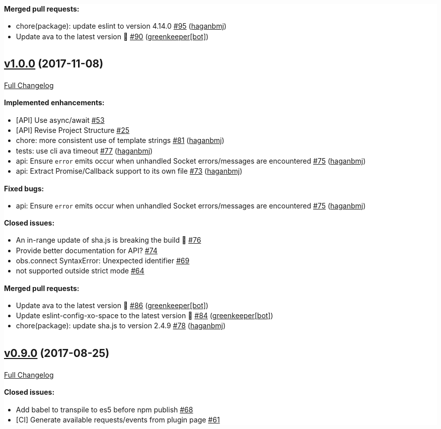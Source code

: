**Merged pull requests:**

- chore\(package\): update eslint to version 4.14.0 [\#95](https://github.com/haganbmj/obs-websocket-js/pull/95) ([haganbmj](https://github.com/haganbmj))
- Update ava to the latest version 🚀 [\#90](https://github.com/haganbmj/obs-websocket-js/pull/90) ([greenkeeper[bot]](https://github.com/apps/greenkeeper))

## [v1.0.0](https://github.com/haganbmj/obs-websocket-js/tree/v1.0.0) (2017-11-08)
[Full Changelog](https://github.com/haganbmj/obs-websocket-js/compare/v0.9.0...v1.0.0)

**Implemented enhancements:**

- \[API\] Use async/await [\#53](https://github.com/haganbmj/obs-websocket-js/issues/53)
- \[API\] Revise Project Structure [\#25](https://github.com/haganbmj/obs-websocket-js/issues/25)
- chore: more consistent use of template strings [\#81](https://github.com/haganbmj/obs-websocket-js/pull/81) ([haganbmj](https://github.com/haganbmj))
- tests: use cli ava timeout [\#77](https://github.com/haganbmj/obs-websocket-js/pull/77) ([haganbmj](https://github.com/haganbmj))
- api: Ensure `error` emits occur when unhandled Socket errors/messages are encountered [\#75](https://github.com/haganbmj/obs-websocket-js/pull/75) ([haganbmj](https://github.com/haganbmj))
- api: Extract Promise/Callback support to its own file [\#73](https://github.com/haganbmj/obs-websocket-js/pull/73) ([haganbmj](https://github.com/haganbmj))

**Fixed bugs:**

- api: Ensure `error` emits occur when unhandled Socket errors/messages are encountered [\#75](https://github.com/haganbmj/obs-websocket-js/pull/75) ([haganbmj](https://github.com/haganbmj))

**Closed issues:**

- An in-range update of sha.js is breaking the build 🚨 [\#76](https://github.com/haganbmj/obs-websocket-js/issues/76)
- Provide better documentation for API? [\#74](https://github.com/haganbmj/obs-websocket-js/issues/74)
- obs.connect SyntaxError: Unexpected identifier [\#69](https://github.com/haganbmj/obs-websocket-js/issues/69)
- not supported outside strict mode [\#64](https://github.com/haganbmj/obs-websocket-js/issues/64)

**Merged pull requests:**

- Update ava to the latest version 🚀 [\#86](https://github.com/haganbmj/obs-websocket-js/pull/86) ([greenkeeper[bot]](https://github.com/apps/greenkeeper))
- Update eslint-config-xo-space to the latest version 🚀 [\#84](https://github.com/haganbmj/obs-websocket-js/pull/84) ([greenkeeper[bot]](https://github.com/apps/greenkeeper))
- chore\(package\): update sha.js to version 2.4.9 [\#78](https://github.com/haganbmj/obs-websocket-js/pull/78) ([haganbmj](https://github.com/haganbmj))

## [v0.9.0](https://github.com/haganbmj/obs-websocket-js/tree/v0.9.0) (2017-08-25)
[Full Changelog](https://github.com/haganbmj/obs-websocket-js/compare/v0.8.0...v0.9.0)

**Closed issues:**

- Add babel to transpile to es5 before npm publish [\#68](https://github.com/haganbmj/obs-websocket-js/issues/68)
- \[CI\] Generate available requests/events from plugin page [\#61](https://github.com/haganbmj/obs-websocket-js/issues/61)
